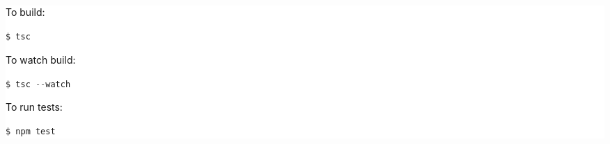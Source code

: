 To build:

```js
$ tsc
```

To watch build:

```js
$ tsc --watch
```

To run tests:

```js
$ npm test
```
